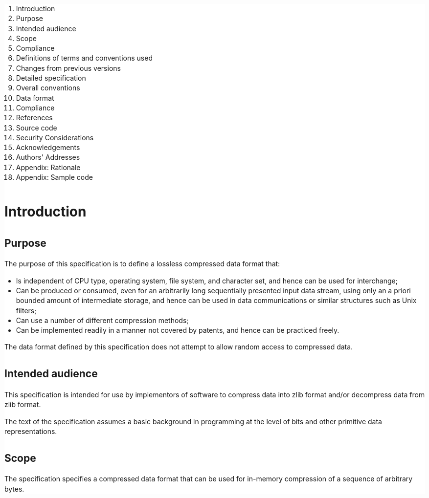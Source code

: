 1. Introduction
  1. Purpose
  2. Intended audience
  3. Scope
  4. Compliance
  5.  Definitions of terms and conventions used
  6. Changes from previous versions
2. Detailed specification
  1. Overall conventions
  2. Data format
  3. Compliance
3. References
4. Source code
5. Security Considerations
6. Acknowledgements
7. Authors' Addresses
8. Appendix: Rationale
9. Appendix: Sample code

# Introduction

## Purpose

The purpose of this specification is to define a lossless compressed data format
that:

* Is independent of CPU type, operating system, file system, and character set,
  and hence can be used for interchange;
* Can be produced or consumed, even for an arbitrarily long sequentially
  presented input data stream, using only an a priori bounded amount of
  intermediate storage, and hence can be used in data communications or similar
  structures such as Unix filters;
* Can use a number of different compression methods;
* Can be implemented readily in a manner not covered by patents, and hence can
  be practiced freely.

The data format defined by this specification does not attempt to allow random
access to compressed data.

## Intended audience

This specification is intended for use by implementors of software to compress
data into zlib format and/or decompress data from zlib format.

The text of the specification assumes a basic background in programming at the
level of bits and other primitive data representations.

## Scope

The specification specifies a compressed data format that can be used for
in-memory compression of a sequence of arbitrary bytes.
